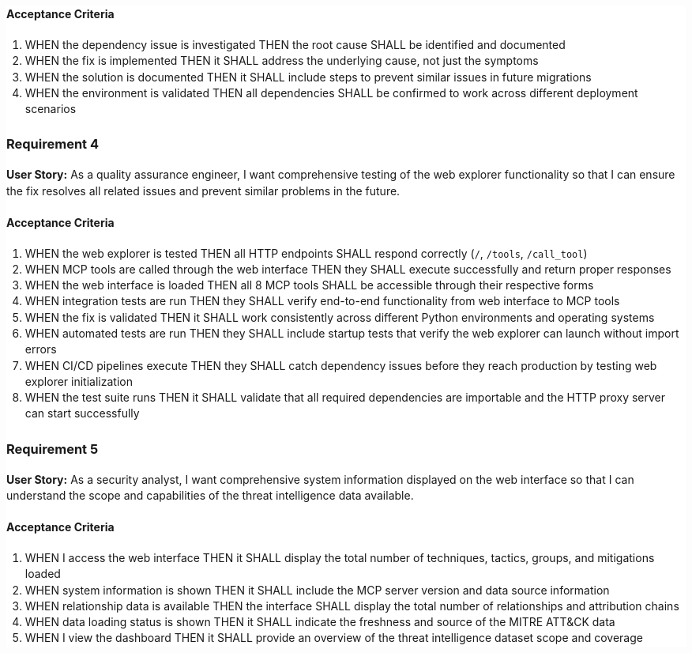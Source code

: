 #### Acceptance Criteria

1. WHEN the dependency issue is investigated THEN the root cause SHALL be identified and documented
2. WHEN the fix is implemented THEN it SHALL address the underlying cause, not just the symptoms
3. WHEN the solution is documented THEN it SHALL include steps to prevent similar issues in future migrations
4. WHEN the environment is validated THEN all dependencies SHALL be confirmed to work across different deployment scenarios

### Requirement 4

**User Story:** As a quality assurance engineer, I want comprehensive testing of the web explorer functionality so that I can ensure the fix resolves all related issues and prevent similar problems in the future.

#### Acceptance Criteria

1. WHEN the web explorer is tested THEN all HTTP endpoints SHALL respond correctly (`/`, `/tools`, `/call_tool`)
2. WHEN MCP tools are called through the web interface THEN they SHALL execute successfully and return proper responses
3. WHEN the web interface is loaded THEN all 8 MCP tools SHALL be accessible through their respective forms
4. WHEN integration tests are run THEN they SHALL verify end-to-end functionality from web interface to MCP tools
5. WHEN the fix is validated THEN it SHALL work consistently across different Python environments and operating systems
6. WHEN automated tests are run THEN they SHALL include startup tests that verify the web explorer can launch without import errors
7. WHEN CI/CD pipelines execute THEN they SHALL catch dependency issues before they reach production by testing web explorer initialization
8. WHEN the test suite runs THEN it SHALL validate that all required dependencies are importable and the HTTP proxy server can start successfully

### Requirement 5

**User Story:** As a security analyst, I want comprehensive system information displayed on the web interface so that I can understand the scope and capabilities of the threat intelligence data available.

#### Acceptance Criteria

1. WHEN I access the web interface THEN it SHALL display the total number of techniques, tactics, groups, and mitigations loaded
2. WHEN system information is shown THEN it SHALL include the MCP server version and data source information
3. WHEN relationship data is available THEN the interface SHALL display the total number of relationships and attribution chains
4. WHEN data loading status is shown THEN it SHALL indicate the freshness and source of the MITRE ATT&CK data
5. WHEN I view the dashboard THEN it SHALL provide an overview of the threat intelligence dataset scope and coverage
